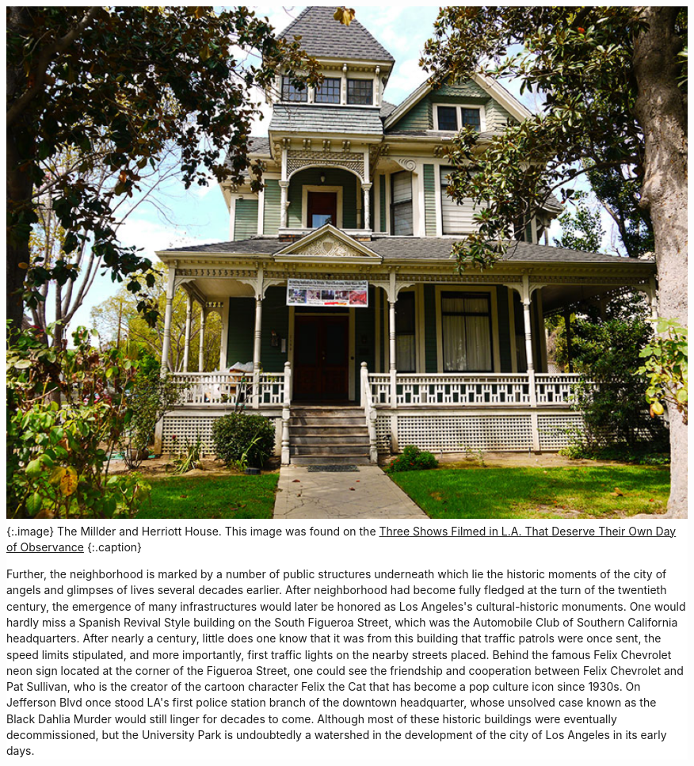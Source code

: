 ![The Millder and Herriott House](images/tongweid_2.png)
   {:.image}
The Millder and Herriott House. This image was found on the [Three Shows Filmed in L.A. That Deserve Their Own Day of Observance](http://www.lamag.com/culturefiles/three-t-v-shows-filmed-in-l-a-that-deserve-their-own-day-of-observance/)
   {:.caption}

Further, the neighborhood is marked by a number of public structures underneath which lie the historic moments of the city of angels and glimpses of lives several decades earlier. After neighborhood had become fully fledged at the turn of the twentieth century, the emergence of many infrastructures would later be honored as Los Angeles's cultural-historic monuments. One would hardly miss a Spanish Revival Style building on the South Figueroa Street, which was the Automobile Club of Southern California headquarters. After nearly a century, little does one know that it was from this building that traffic patrols were once sent, the speed limits stipulated, and more importantly, first traffic lights on the nearby streets placed. Behind the famous Felix Chevrolet neon sign located at the corner of the Figueroa Street, one could see the friendship and cooperation between Felix Chevrolet and Pat Sullivan, who is the creator of the cartoon character Felix the Cat that has become a pop culture icon since 1930s. On Jefferson Blvd once stood LA's first police station branch of the downtown headquarter, whose unsolved case known as the Black Dahlia Murder would still linger for decades to come. Although most of these historic buildings were eventually decommissioned, but the University Park is undoubtedly a watershed in the development of the city of Los Angeles in its early days.
